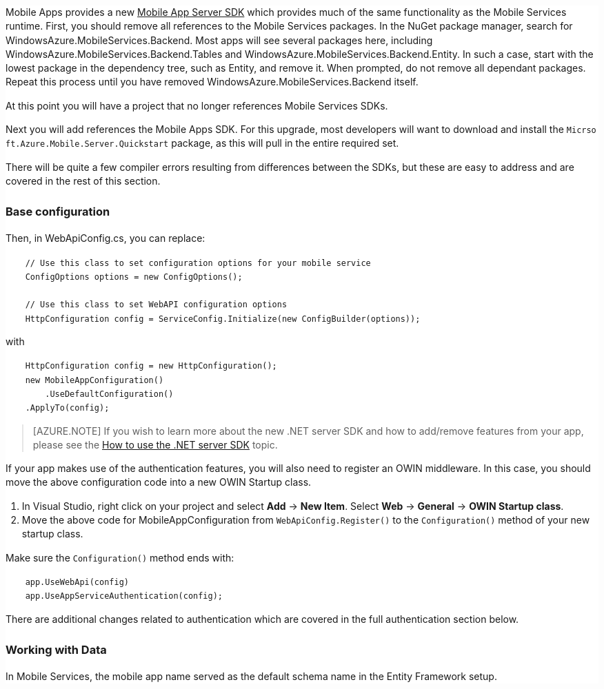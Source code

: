 Mobile Apps provides a new [Mobile App Server SDK] which provides much of the same functionality as the Mobile Services runtime. First, you should remove all references to the Mobile Services packages. In the NuGet package manager, search for WindowsAzure.MobileServices.Backend. Most apps will see several packages here, including WindowsAzure.MobileServices.Backend.Tables and WindowsAzure.MobileServices.Backend.Entity. In such a case, start with the lowest package in the dependency tree, such as Entity, and remove it. When prompted, do not remove all dependant packages. Repeat this process until you have removed WindowsAzure.MobileServices.Backend itself.

At this point you will have a project that no longer references Mobile Services SDKs.

Next you will add references the Mobile Apps SDK. For this upgrade, most developers will want to download and install the `Micrsoft.Azure.Mobile.Server.Quickstart` package, as this will pull in the entire required set.

There will be quite a few compiler errors resulting from differences between the SDKs, but these are easy to address and are covered in the rest of this section.

### Base configuration

Then, in WebApiConfig.cs, you can replace:

        // Use this class to set configuration options for your mobile service
        ConfigOptions options = new ConfigOptions();
        
        // Use this class to set WebAPI configuration options
        HttpConfiguration config = ServiceConfig.Initialize(new ConfigBuilder(options));
        
with

        HttpConfiguration config = new HttpConfiguration();
        new MobileAppConfiguration()
            .UseDefaultConfiguration()
        .ApplyTo(config);

>[AZURE.NOTE] If you wish to learn more about the new .NET server SDK and how to add/remove features from your app, please see the [How to use the .NET server SDK] topic.

If your app makes use of the authentication features, you will also need to register an OWIN middleware. In this case, you should move the above configuration code into a new OWIN Startup class.
 
1. In Visual Studio, right click on your project and select **Add** -> **New Item**. Select **Web** -> **General** -> **OWIN Startup class**. 
2. Move the above code for MobileAppConfiguration from `WebApiConfig.Register()` to the `Configuration()` method of your new startup class.

Make sure the `Configuration()` method ends with:

        app.UseWebApi(config)
        app.UseAppServiceAuthentication(config);

There are additional changes related to authentication which are covered in the full authentication section below.

### Working with Data

In Mobile Services, the mobile app name served as the default schema name in the Entity Framework setup. 


[Preview Azure Management Portal]: https://portal.azure.com/
[Azure Management Portal]: https://manage.windowsazure.com/
[What are Mobile Apps?]: app-service-mobile-value-prop.md
[I already use web sites and mobile services – how does App Service help me?]: /en-us/documentation/articles/app-service-mobile-value-prop-migration-from-mobile-services
[Mobile App Server SDK]: http://www.nuget.org/packages/microsoft.azure.mobile.server
[Create a Mobile App]: app-service-mobile-xamarin-ios-get-started.md
[Add push notifications to your mobile app]: app-service-mobile-xamarin-ios-get-started-push.md
[Add authentication to your mobile app]: app-service-mobile-xamarin-ios-get-started-users.md
[Azure Scheduler]: /en-us/documentation/services/scheduler/
[Web Job]: ../app-service-web/websites-webjobs-resources.md
[Send cross-platform push notifications]: app-service-mobile-xamarin-ios-push-notifications-to-user.md 
[How to use the .NET server SDK]: app-service-mobile-dotnet-backend-how-to-use-server-sdk.md
[Migrate from Mobile Services to an App Service Mobile App]: app-service-mobile-dotnet-backend-migrating-from-mobile-services.md
[Migrate your existing Mobile Service to App Service]: app-service-mobile-dotnet-backend-migrating-from-mobile-services.md
[App Service pricing]: https://azure.microsoft.com/en-us/pricing/details/app-service/
[.NET server SDK overview]: app-service-mobile-dotnet-backend-how-to-use-server-sdk.md